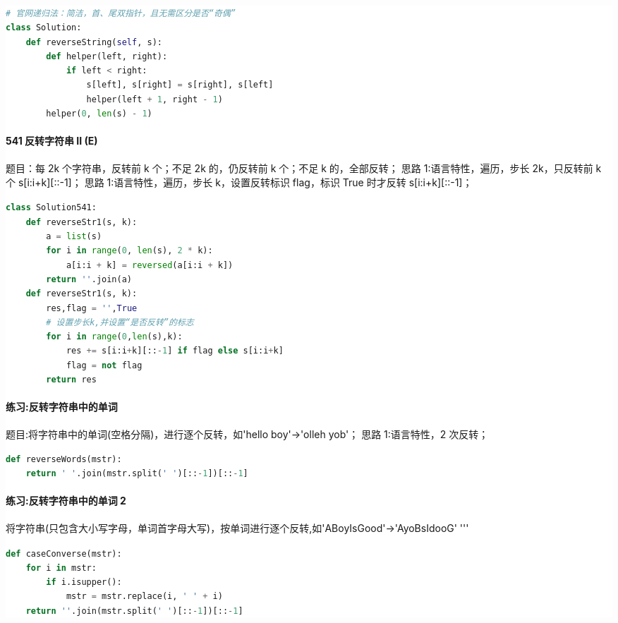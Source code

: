 ```python
# 官网递归法：简洁，首、尾双指针，且无需区分是否“奇偶”
class Solution:
    def reverseString(self, s):
        def helper(left, right):
            if left < right:
                s[left], s[right] = s[right], s[left]
                helper(left + 1, right - 1)
        helper(0, len(s) - 1)
```

#### 541 反转字符串 II (E)

题目：每 2k 个字符串，反转前 k 个；不足 2k 的，仍反转前 k 个；不足 k 的，全部反转；
思路 1:语言特性，遍历，步长 2k，只反转前 k 个 s[i:i+k][::-1]；
思路 1:语言特性，遍历，步长 k，设置反转标识 flag，标识 True 时才反转 s[i:i+k][::-1]；

```python
class Solution541:
    def reverseStr1(s, k):
        a = list(s)
        for i in range(0, len(s), 2 * k):
            a[i:i + k] = reversed(a[i:i + k])
        return ''.join(a)
    def reverseStr1(s, k):
        res,flag = '',True
        # 设置步长k,并设置“是否反转”的标志
        for i in range(0,len(s),k):
            res += s[i:i+k][::-1] if flag else s[i:i+k]
            flag = not flag
        return res
```

#### 练习:反转字符串中的单词

题目:将字符串中的单词(空格分隔)，进行逐个反转，如'hello boy'->'olleh yob'；
思路 1:语言特性，2 次反转；

```python
def reverseWords(mstr):
    return ' '.join(mstr.split(' ')[::-1])[::-1]
```

#### 练习:反转字符串中的单词 2

将字符串(只包含大小写字母，单词首字母大写)，按单词进行逐个反转,如'ABoyIsGood'->'AyoBsIdooG'
'''

```python
def caseConverse(mstr):
    for i in mstr:
        if i.isupper():
            mstr = mstr.replace(i, ' ' + i)
    return ''.join(mstr.split(' ')[::-1])[::-1]
```
